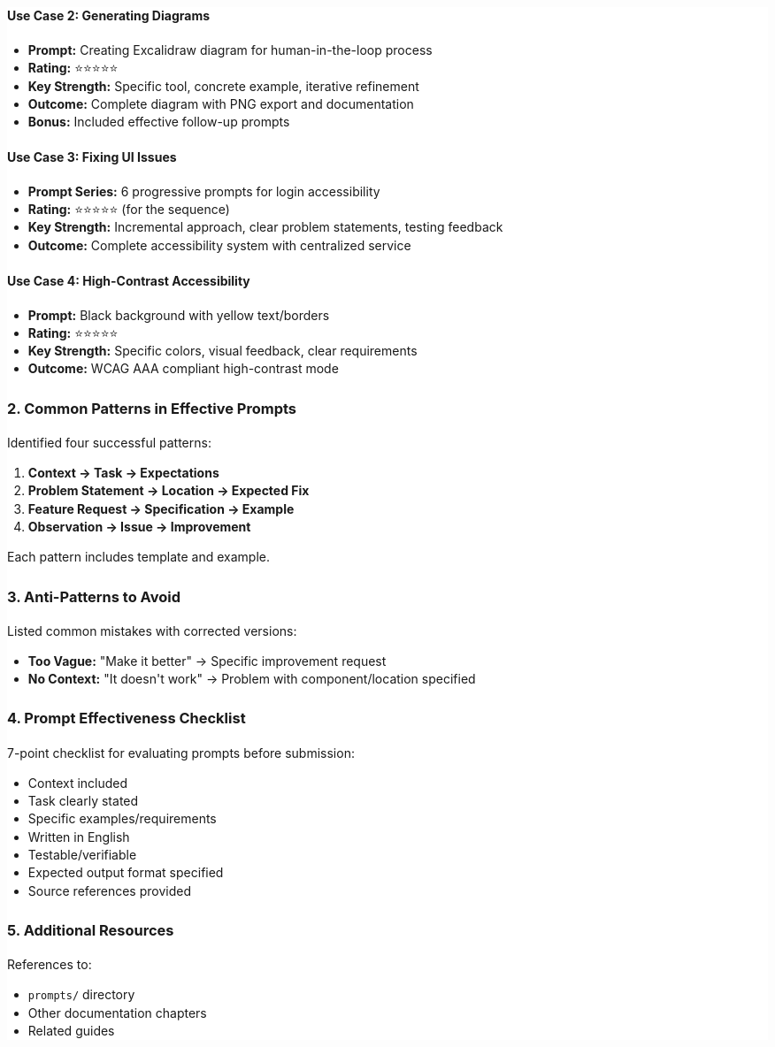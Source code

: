 #### Use Case 2: Generating Diagrams
- **Prompt:** Creating Excalidraw diagram for human-in-the-loop process
- **Rating:** ⭐⭐⭐⭐⭐
- **Key Strength:** Specific tool, concrete example, iterative refinement
- **Outcome:** Complete diagram with PNG export and documentation
- **Bonus:** Included effective follow-up prompts

#### Use Case 3: Fixing UI Issues
- **Prompt Series:** 6 progressive prompts for login accessibility
- **Rating:** ⭐⭐⭐⭐⭐ (for the sequence)
- **Key Strength:** Incremental approach, clear problem statements, testing feedback
- **Outcome:** Complete accessibility system with centralized service

#### Use Case 4: High-Contrast Accessibility
- **Prompt:** Black background with yellow text/borders
- **Rating:** ⭐⭐⭐⭐⭐
- **Key Strength:** Specific colors, visual feedback, clear requirements
- **Outcome:** WCAG AAA compliant high-contrast mode

### 2. Common Patterns in Effective Prompts

Identified four successful patterns:
1. **Context → Task → Expectations**
2. **Problem Statement → Location → Expected Fix**
3. **Feature Request → Specification → Example**
4. **Observation → Issue → Improvement**

Each pattern includes template and example.

### 3. Anti-Patterns to Avoid

Listed common mistakes with corrected versions:
- **Too Vague:** "Make it better" → Specific improvement request
- **No Context:** "It doesn't work" → Problem with component/location specified

### 4. Prompt Effectiveness Checklist

7-point checklist for evaluating prompts before submission:
- Context included
- Task clearly stated
- Specific examples/requirements
- Written in English
- Testable/verifiable
- Expected output format specified
- Source references provided

### 5. Additional Resources

References to:
- `prompts/` directory
- Other documentation chapters
- Related guides
